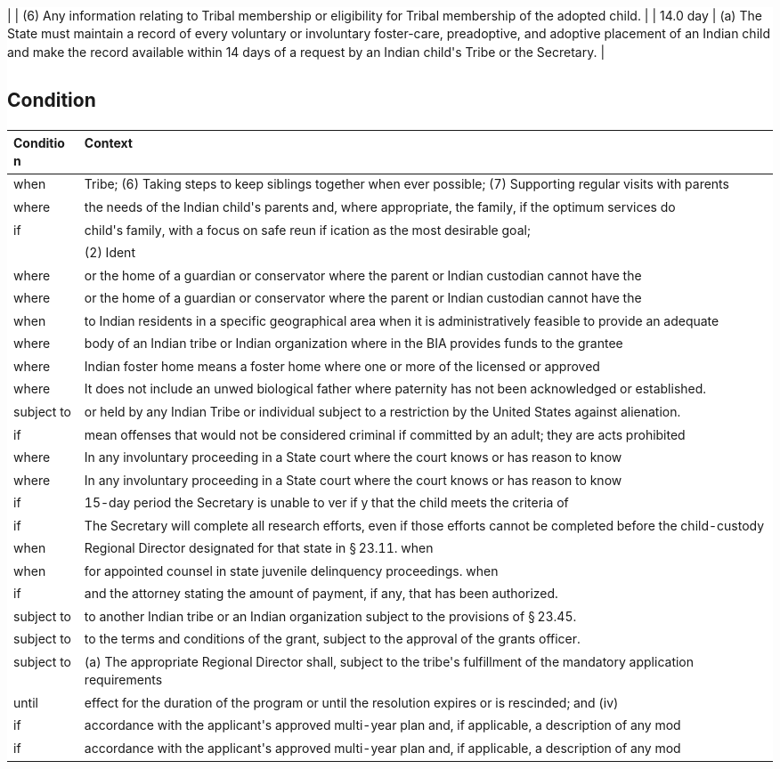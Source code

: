|              |                 (6) Any information relating to Tribal membership or eligibility for Tribal membership of the adopted child.                                                                                                                                                                                                                                                                                                                                                                                                                                                                                                                                                                                                                                                                                                                  |
| 14.0 day     | (a) The State must maintain a record of every voluntary or involuntary foster-care, preadoptive, and adoptive placement of an Indian child and make the record available within 14 days of a request by an Indian child's Tribe or the Secretary.                                                                                                                                                                                                                                                                                                                                                                                                                                                                                                                                                                                             |


## Condition

| Condition        | Context                                                                                                                              |
|:-----------------|:-------------------------------------------------------------------------------------------------------------------------------------|
| when             | Tribe; (6) Taking steps to keep siblings together when ever possible; (7) Supporting regular visits with parents                     |
| where            | the needs of the Indian child's parents and, where appropriate, the family, if the optimum services do                               |
| if               | child's family, with a focus on safe reun if ication as the most desirable goal;                                                     |
|                  |               (2) Ident                                                                                                              |
| where            | or the home of a guardian or conservator where the parent or Indian custodian cannot have the                                        |
| where            | or the home of a guardian or conservator where the parent or Indian custodian cannot have the                                        |
| when             | to Indian residents in a specific geographical area when it is administratively feasible to provide an adequate                      |
| where            | body of an Indian tribe or Indian organization where in the BIA provides funds to the grantee                                        |
| where            | Indian foster home means a foster home  where one or more of the licensed or approved                                                |
| where            | It does not include an unwed biological father  where  paternity has not been acknowledged or established.                           |
| subject to       | or held by any Indian Tribe or individual subject to  a restriction by the United States against alienation.                         |
| if               | mean offenses that would not be considered criminal if committed by an adult; they are acts prohibited                               |
| where            | In any involuntary proceeding in a State court where the court knows or has reason to know                                           |
| where            | In any involuntary proceeding in a State court where the court knows or has reason to know                                           |
| if               | 15-day period the Secretary is unable to ver if y that the child meets the criteria of                                               |
| if               | The Secretary will complete all research efforts, even  if those efforts cannot be completed before the child-custody                |
| when             | Regional Director designated for that state in &#167;&#8201;23.11. when                                                              |
| when             | for appointed counsel in state juvenile delinquency proceedings. when                                                                |
| if               | and the attorney stating the amount of payment, if  any, that has been authorized.                                                   |
| subject to       | to another Indian tribe or an Indian organization subject to  the provisions of &#167;&#8201;23.45.                                  |
| subject to       | to the terms and conditions of the grant, subject to  the approval of the grants officer.                                            |
| subject to       | (a) The appropriate Regional Director shall,  subject to the tribe's fulfillment of the mandatory application requirements           |
| until            | effect for the duration of the program or until the resolution expires or is rescinded; and (iv)                                     |
| if               | accordance with the applicant's approved multi-year plan and, if  applicable, a description of any mod                               |
| if               | accordance with the applicant's approved multi-year plan and, if  applicable, a description of any mod                               |